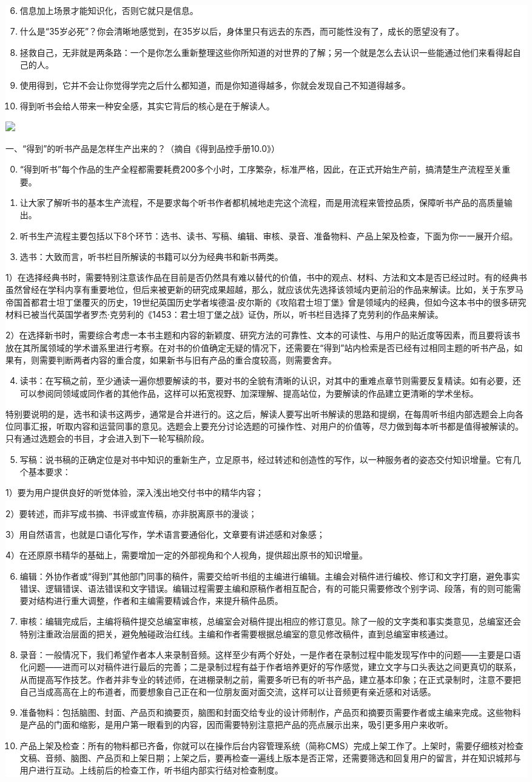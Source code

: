  6. 信息加上场景才能知识化，否则它就只是信息。

 7. 什么是“35岁必死”？你会清晰地感觉到，在35岁以后，身体里只有远去的东西，而可能性没有了，成长的愿望没有了。

 8. 拯救自己，无非就是两条路：一个是你怎么重新整理这些你所知道的对世界的了解；另一个就是怎么去认识一些能通过他们来看得起自己的人。

 9. 使用得到，它并不会让你觉得学完之后什么都知道，而是你知道得越多，你就会发现自己不知道得越多。

 10. 得到听书会给人带来一种安全感，其实它背后的核心是在于解读人。



<img  src="https://piccdn2.umiwi.com/uploader/image/ddarticle/2024081015/1850352633953458164/081015.jpeg" width="1080"/>



一、“得到”的听书产品是怎样生产出来的？（摘自《得到品控手册10.0》）

0. “得到听书”每个作品的生产全程都需要耗费200多个小时，工序繁杂，标准严格，因此，在正式开始生产前，搞清楚生产流程至关重要。

1. 让大家了解听书的基本生产流程，不是要求每个听书作者都机械地走完这个流程，而是用流程来管控品质，保障听书产品的高质量输出。

2. 听书生产流程主要包括以下8个环节：选书、读书、写稿、编辑、审核、录音、准备物料、产品上架及检查，下面为你一一展开介绍。

3. 选书：大致而言，听书栏目所解读的书籍可以分为经典书和新书两类。

1）在选择经典书时，需要特别注意该作品在目前是否仍然具有难以替代的价值，书中的观点、材料、方法和文本是否已经过时。有的经典书虽然曾经在学科内享有重要地位，但后来被更新的研究成果超越，那么，就应该优先选择该领域内更前沿的作品来解读。比如，关于东罗马帝国首都君士坦丁堡覆灭的历史，19世纪英国历史学者埃德温·皮尔斯的《攻陷君士坦丁堡》曾是领域内的经典，但如今这本书中的很多研究材料已被当代英国学者罗杰·克劳利的《1453：君士坦丁堡之战》证伪，所以，听书栏目选择了克劳利的作品来解读。

2）在选择新书时，需要综合考虑一本书主题和内容的新颖度、研究方法的可靠性、文本的可读性、与用户的贴近度等因素，而且要将该书放在其所属领域的学术谱系里进行考察。在对书的价值确定无疑的情况下，还需要在“得到”站内检索是否已经有过相同主题的听书产品，如果有，则需要判断两者内容的重合度，如果新书与旧有产品的重合度较高，则需要舍弃。

4. 读书：在写稿之前，至少通读一遍你想要解读的书，要对书的全貌有清晰的认识，对其中的重难点章节则需要反复精读。如有必要，还可以参阅同领域或同作者的其他作品，这样可以拓宽视野、加深理解、提高站位，为要解读的作品建立更清晰的学术坐标。

特别要说明的是，选书和读书这两步，通常是合并进行的。这之后，解读人要写出听书解读的思路和提纲，在每周听书组内部选题会上向各位同事汇报，听取内容和运营同事的意见。选题会上要充分讨论选题的可操作性、对用户的价值等，尽力做到每本听书都是值得被解读的。只有通过选题会的书目，才会进入到下一轮写稿阶段。

5. 写稿：说书稿的正确定位是对书中知识的重新生产，立足原书，经过转述和创造性的写作，以一种服务者的姿态交付知识增量。它有几个基本要求：

1）要为用户提供良好的听觉体验，深入浅出地交付书中的精华内容；

2）要转述，而非写成书摘、书评或宣传稿，亦非脱离原书的漫谈；

3）用自然语言，也就是口语化写作，学术语言要通俗化，文章要有讲述感和对象感；

4）在还原原书精华的基础上，需要增加一定的外部视角和个人视角，提供超出原书的知识增量。

6. 编辑：外协作者或“得到”其他部门同事的稿件，需要交给听书组的主编进行编辑。主编会对稿件进行编校、修订和文字打磨，避免事实错误、逻辑错误、语法错误和文字错误。编辑过程需要主编和原稿作者相互配合，有的可能只需要修改个别字词、段落，有的则可能需要对结构进行重大调整，作者和主编需要精诚合作，来提升稿件品质。

7. 审核：编辑完成后，主编将稿件提交总编室审核，总编室会对稿件提出相应的修订意见。除了一般的文字类和事实类意见，总编室还会特别注重政治层面的把关，避免触碰政治红线。主编和作者需要根据总编室的意见修改稿件，直到总编室审核通过。

8. 录音：一般情况下，我们希望作者本人来录制音频。这样至少有两个好处，一是作者在录制过程中能发现写作中的问题——主要是口语化问题——进而可以对稿件进行最后的完善；二是录制过程有益于作者培养更好的写作感觉，建立文字与口头表达之间更真切的联系，从而提高写作技艺。作者并非专业的转述师，在进棚录制之前，需要多听已有的听书产品，建立基本印象；在正式录制时，注意不要把自己当成高高在上的布道者，而要想象自己正在和一位朋友面对面交流，这样可以让音频更有亲近感和对话感。

9. 准备物料：包括脑图、封面、产品页和摘要页，脑图和封面交给专业的设计师制作，产品页和摘要页需要作者或主编来完成。这些物料是产品的门面和缩影，是用户第一眼看到的内容，因而需要特别注意把产品的亮点展示出来，吸引更多用户来收听。

10. 产品上架及检查：所有的物料都已齐备，你就可以在操作后台内容管理系统（简称CMS）完成上架工作了。上架时，需要仔细核对检查文稿、音频、脑图、产品页和上架日期；上架之后，要再检查一遍线上版本是否正常，还需要筛选和回复用户的留言，并在知识城邦与用户进行互动。上线前后的检查工作，听书组内部实行结对检查制度。
